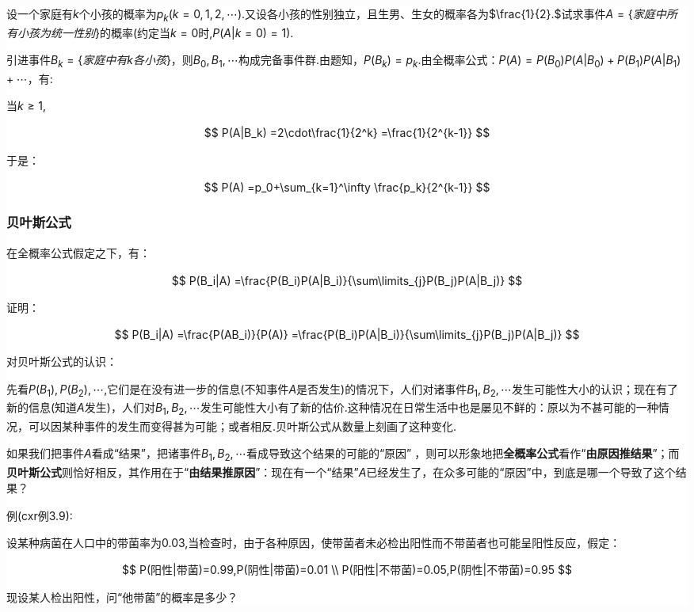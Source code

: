 设一个家庭有$k$个小孩的概率为$p_k(k=0,1,2,\cdots).$又设各小孩的性别独立，且生男、生女的概率各为$\frac{1}{2}.$试求事件$A=\{家庭中所有小孩为统一性别\}$的概率(约定当$k=0$时,$P(A|k=0)=1$).

引进事件$B_k=\{家庭中有k各小孩 \}，$则$B_0,B_1,\cdots$构成完备事件群.由题知，$P(B_k)=p_k$.由全概率公式：$P(A)=P(B_0)P(A|B_0)+P(B_1)P(A|B_1)+\cdots$，有:

当$k\geqslant 1,$

$$
P(A|B_k)
=2\cdot\frac{1}{2^k}
=\frac{1}{2^{k-1}}
$$

于是：

$$
P(A)
=p_0+\sum_{k=1}^\infty \frac{p_k}{2^{k-1}}
$$

### 贝叶斯公式

在全概率公式假定之下，有：

$$
P(B_i|A)
=\frac{P(B_i)P(A|B_i)}{\sum\limits_{j}P(B_j)P(A|B_j)}
$$

证明：

$$
P(B_i|A)
=\frac{P(AB_i)}{P(A)}
=\frac{P(B_i)P(A|B_i)}{\sum\limits_{j}P(B_j)P(A|B_j)}
$$

对贝叶斯公式的认识：

先看$P(B_1),P(B_2),\cdots,$它们是在没有进一步的信息(不知事件$A$是否发生)的情况下，人们对诸事件$B_1,B_2,\cdots$发生可能性大小的认识；现在有了新的信息(知道$A$发生)，人们对$B_1,B_2,\cdots$发生可能性大小有了新的估价.这种情况在日常生活中也是屡见不鲜的：原以为不甚可能的一种情况，可以因某种事件的发生而变得甚为可能；或者相反.贝叶斯公式从数量上刻画了这种变化.

如果我们把事件$A$看成“结果”，把诸事件$B_1,B_2,\cdots$看成导致这个结果的可能的“原因”
，则可以形象地把**全概率公式**看作“**由原因推结果**”；而**贝叶斯公式**则恰好相反，其作用在于“**由结果推原因**”：现在有一个“结果”$A$已经发生了，在众多可能的“原因”中，到底是哪一个导致了这个结果？

例(cxr例3.9):

设某种病菌在人口中的带菌率为$0.03$,当检查时，由于各种原因，使带菌者未必检出阳性而不带菌者也可能呈阳性反应，假定：

$$
P(阳性|带菌)=0.99,P(阴性|带菌)=0.01 \\
P(阳性|不带菌)=0.05,P(阴性|不带菌)=0.95
$$

现设某人检出阳性，问“他带菌”的概率是多少？
